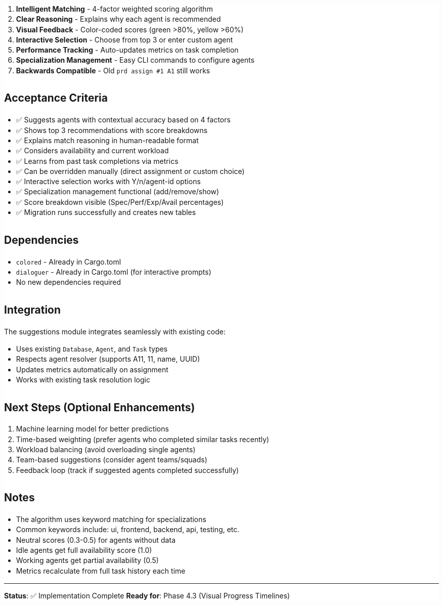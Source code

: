 1. **Intelligent Matching** - 4-factor weighted scoring algorithm
2. **Clear Reasoning** - Explains why each agent is recommended
3. **Visual Feedback** - Color-coded scores (green >80%, yellow >60%)
4. **Interactive Selection** - Choose from top 3 or enter custom agent
5. **Performance Tracking** - Auto-updates metrics on task completion
6. **Specialization Management** - Easy CLI commands to configure agents
7. **Backwards Compatible** - Old `prd assign #1 A1` still works

## Acceptance Criteria

- ✅ Suggests agents with contextual accuracy based on 4 factors
- ✅ Shows top 3 recommendations with score breakdowns
- ✅ Explains match reasoning in human-readable format
- ✅ Considers availability and current workload
- ✅ Learns from past task completions via metrics
- ✅ Can be overridden manually (direct assignment or custom choice)
- ✅ Interactive selection works with Y/n/agent-id options
- ✅ Specialization management functional (add/remove/show)
- ✅ Score breakdown visible (Spec/Perf/Exp/Avail percentages)
- ✅ Migration runs successfully and creates new tables

## Dependencies

- `colored` - Already in Cargo.toml
- `dialoguer` - Already in Cargo.toml (for interactive prompts)
- No new dependencies required

## Integration

The suggestions module integrates seamlessly with existing code:
- Uses existing `Database`, `Agent`, and `Task` types
- Respects agent resolver (supports A11, 11, name, UUID)
- Updates metrics automatically on assignment
- Works with existing task resolution logic

## Next Steps (Optional Enhancements)

1. Machine learning model for better predictions
2. Time-based weighting (prefer agents who completed similar tasks recently)
3. Workload balancing (avoid overloading single agents)
4. Team-based suggestions (consider agent teams/squads)
5. Feedback loop (track if suggested agents completed successfully)

## Notes

- The algorithm uses keyword matching for specializations
- Common keywords include: ui, frontend, backend, api, testing, etc.
- Neutral scores (0.3-0.5) for agents without data
- Idle agents get full availability score (1.0)
- Working agents get partial availability (0.5)
- Metrics recalculate from full task history each time

---

**Status**: ✅ Implementation Complete
**Ready for**: Phase 4.3 (Visual Progress Timelines)

